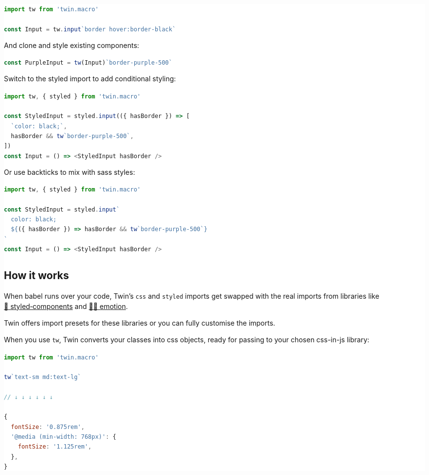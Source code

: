 ```js
import tw from 'twin.macro'

const Input = tw.input`border hover:border-black`
```

And clone and style existing components:

```js
const PurpleInput = tw(Input)`border-purple-500`
```

Switch to the styled import to add conditional styling:

```js
import tw, { styled } from 'twin.macro'

const StyledInput = styled.input(({ hasBorder }) => [
  `color: black;`,
  hasBorder && tw`border-purple-500`,
])
const Input = () => <StyledInput hasBorder />
```

Or use backticks to mix with sass styles:

```js
import tw, { styled } from 'twin.macro'

const StyledInput = styled.input`
  color: black;
  ${({ hasBorder }) => hasBorder && tw`border-purple-500`}
`
const Input = () => <StyledInput hasBorder />
```

## How it works

When babel runs over your code, Twin’s `css` and `styled` imports get swapped with the real imports from libraries like [💅&nbsp;styled&#8209;components](https://styled-components.com/) and [👩‍🎤&nbsp;emotion](https://emotion.sh/docs/introduction).

Twin offers import presets for these libraries or you can fully customise the imports.

When you use `tw`, Twin converts your classes into css objects, ready for passing to your chosen css-in-js library:

```js
import tw from 'twin.macro'

tw`text-sm md:text-lg`

// ↓ ↓ ↓ ↓ ↓ ↓

{
  fontSize: '0.875rem',
  '@media (min-width: 768px)': {
    fontSize: '1.125rem',
  },
}
```
